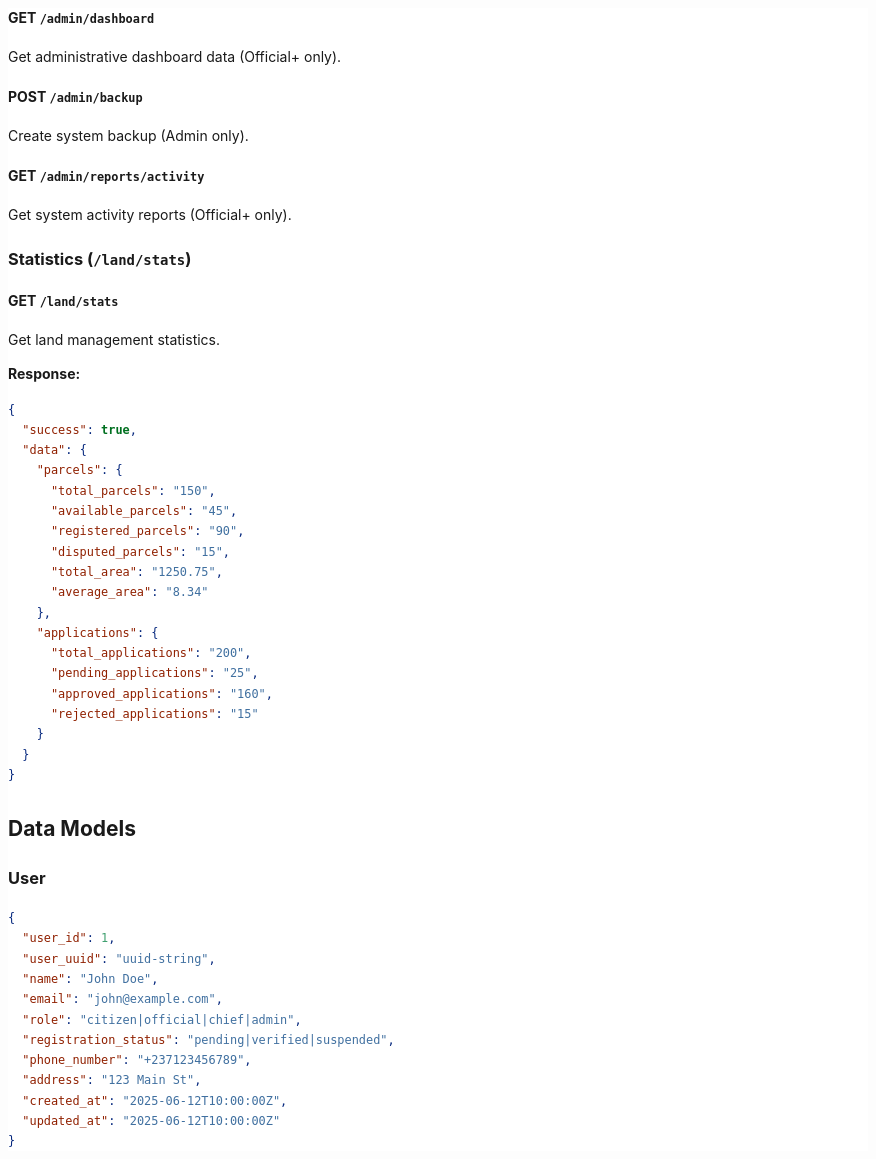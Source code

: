 #### GET `/admin/dashboard`
Get administrative dashboard data (Official+ only).

#### POST `/admin/backup`
Create system backup (Admin only).

#### GET `/admin/reports/activity`
Get system activity reports (Official+ only).

### Statistics (`/land/stats`)

#### GET `/land/stats`
Get land management statistics.

**Response:**
```json
{
  "success": true,
  "data": {
    "parcels": {
      "total_parcels": "150",
      "available_parcels": "45",
      "registered_parcels": "90",
      "disputed_parcels": "15",
      "total_area": "1250.75",
      "average_area": "8.34"
    },
    "applications": {
      "total_applications": "200",
      "pending_applications": "25",
      "approved_applications": "160",
      "rejected_applications": "15"
    }
  }
}
```

## Data Models

### User
```json
{
  "user_id": 1,
  "user_uuid": "uuid-string",
  "name": "John Doe",
  "email": "john@example.com",
  "role": "citizen|official|chief|admin",
  "registration_status": "pending|verified|suspended",
  "phone_number": "+237123456789",
  "address": "123 Main St",
  "created_at": "2025-06-12T10:00:00Z",
  "updated_at": "2025-06-12T10:00:00Z"
}
```
